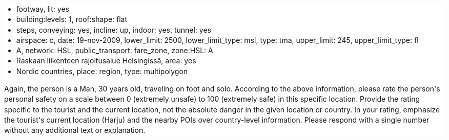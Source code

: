 - footway, lit: yes
- building:levels: 1, roof:shape: flat
- steps, conveying: yes, incline: up, indoor: yes, tunnel: yes
- airspace: c, date: 19-nov-2009, lower_limit: 2500, lower_limit_type: msl, type: tma, upper_limit: 245, upper_limit_type: fl
- A, network: HSL, public_transport: fare_zone, zone:HSL: A
- Raskaan liikenteen rajoitusalue Helsingissä, area: yes
- Nordic countries, place: region, type: multipolygon

Again, the person is a Man, 30 years old, traveling on foot and solo.
According to the above information, please rate the person's personal safety on a scale between 0 (extremely unsafe) to 100 (extremely safe) in this specific location.
Provide the rating specific to the tourist and the current location, not the absolute danger in the given location or country.
In your rating, emphasize the tourist's current location (Harju) and the nearby POIs over country-level information.
Please respond with a single number without any additional text or explanation.
